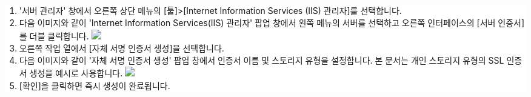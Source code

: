 1. '서버 관리자' 창에서 오른쪽 상단 메뉴의 [툴]>[Internet Information Services (IIS) 관리자]를 선택합니다.
2. 다음 이미지와 같이 'Internet Information Services(IIS) 관리자' 팝업 창에서 왼쪽 메뉴의 서버를 선택하고 오른쪽 인터페이스의 [서버 인증서]를 더블 클릭합니다.
![](https://main.qcloudimg.com/raw/8fc9f67a26475b891f4c50d9c670c08c.png)
3. 오른쪽 작업 열에서 [자체 서명 인증서 생성]을 선택합니다.
4. 다음 이미지와 같이 '자체 서명 인증서 생성' 팝업 창에서 인증서 이름 및 스토리지 유형을 설정합니다.
본 문서는 개인 스토리지 유형의 SSL 인증서 생성을 예시로 사용합니다.
![](https://main.qcloudimg.com/raw/0db81917b5b1e20af19d4d687d0d7fda.png)
5. [확인]을 클릭하면 즉시 생성이 완료됩니다.
